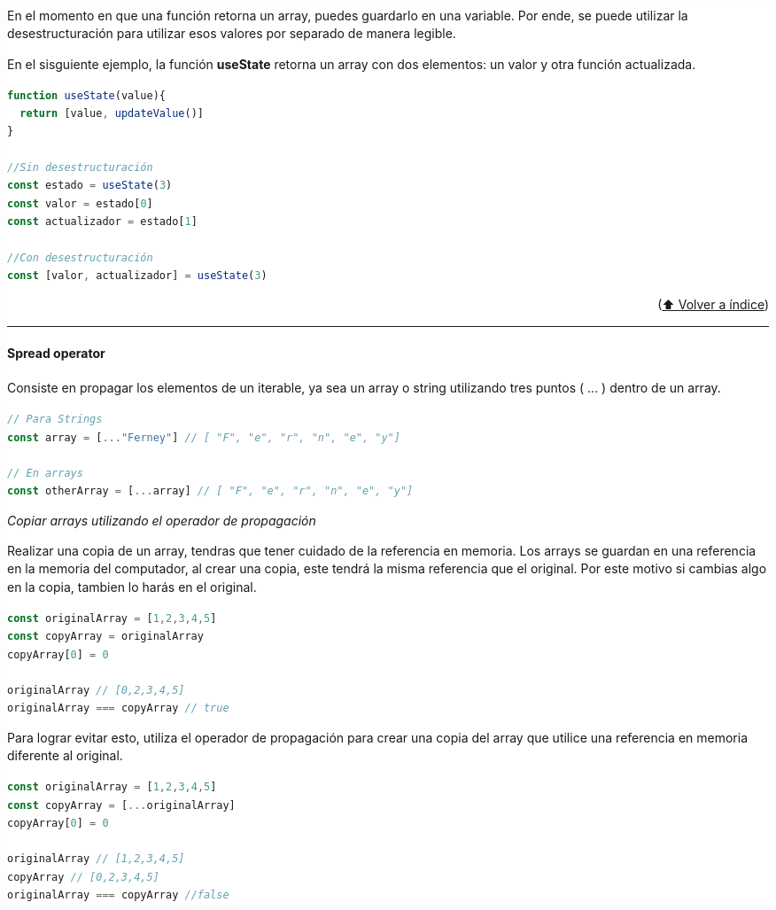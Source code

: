 En el momento en que una función retorna un array, puedes guardarlo en una variable. Por ende, se puede utilizar la desestructuración para utilizar esos valores por separado de manera legible.

En el sisguiente ejemplo, la función **useState** retorna un array con dos elementos: un valor y otra función actualizada. 

```js
function useState(value){
  return [value, updateValue()]
}

//Sin desestructuración
const estado = useState(3)
const valor = estado[0]
const actualizador = estado[1]

//Con desestructuración 
const [valor, actualizador] = useState(3)
```
<p align="right">(<a href="#índice">⬆ Volver a índice</a>)</p>

--- 

#### Spread operator

Consiste en propagar los elementos de un iterable, ya sea un array o string utilizando tres puntos ( ... ) dentro de un array.

```js
// Para Strings 
const array = [..."Ferney"] // [ "F", "e", "r", "n", "e", "y"]

// En arrays
const otherArray = [...array] // [ "F", "e", "r", "n", "e", "y"]
```

*Copiar arrays utilizando el operador de propagación*

Realizar una copia de un array, tendras que tener cuidado de la referencia en memoria. Los arrays se guardan en una referencia en la memoria del computador, al crear una copia, este tendrá la misma referencia que el original. Por este motivo si cambias algo en la copia, tambien lo harás en el original. 

```js
const originalArray = [1,2,3,4,5]
const copyArray = originalArray
copyArray[0] = 0

originalArray // [0,2,3,4,5]
originalArray === copyArray // true
```

Para lograr evitar esto, utiliza el operador de propagación para crear una copia del array que utilice una  referencia en memoria diferente al original. 

```js
const originalArray = [1,2,3,4,5]
const copyArray = [...originalArray]
copyArray[0] = 0

originalArray // [1,2,3,4,5]
copyArray // [0,2,3,4,5]
originalArray === copyArray //false
```


[contributors-shield]: https://img.shields.io/github/contributors/ferneynava/Curso-de-ECMAScript.svg?style=for-the-badge
[contributors-url]: https://github.com/ferneynava/Curso-de-ECMAScript/graphs/contributors
[forks-shield]: https://img.shields.io/github/forks/ferneynava/Curso-de-ECMAScript.svg?style=for-the-badge
[forks-url]: https://github.com/ferneynava/Curso-de-ECMAScript/network/members
[stars-shield]: https://img.shields.io/github/stars/ferneynava/Curso-de-ECMAScript.svg?style=for-the-badge
[stars-url]: https://github.com/ferneynava/Curso-de-ECMAScript/stargazers
[issues-shield]: https://img.shields.io/github/issues/ferneynava/Curso-de-ECMAScript.svg?style=for-the-badge
[issues-url]: https://github.com/ferneynava/Curso-de-ECMAScript/issues
[license-shield]: https://img.shields.io/github/license/ferneynava/Curso-de-ECMAScript.svg?style=for-the-badge
[license-url]: https://github.com/ferneynava/Curso-de-ECMAScript/blob/master/LICENSE.txt
[linkedin-shield]: https://img.shields.io/badge/-LinkedIn-black.svg?style=for-the-badge&logo=linkedin&colorB=555
[linkedin-url]: https://www.linkedin.com/in/ferney-alexander-nava-trujillo-0478a8118/
[product-screenshot]: images/screenshot.png